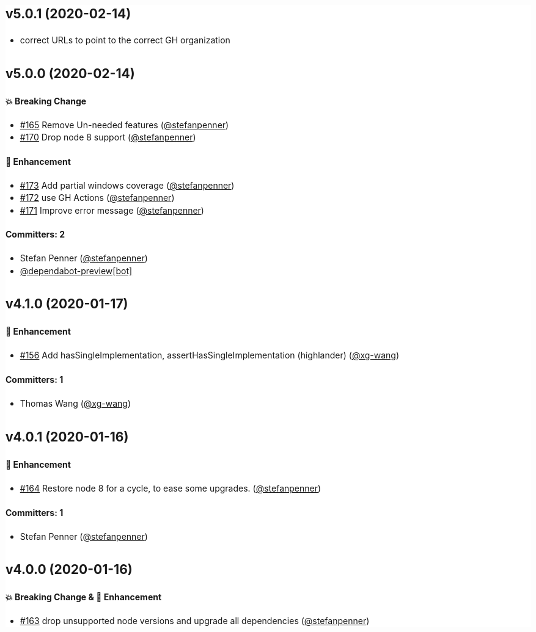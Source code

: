 
##  v5.0.1 (2020-02-14)

* correct URLs to point to the correct GH organization

##  v5.0.0 (2020-02-14)

#### :boom: Breaking Change
* [#165](https://github.com/ember-cli/ember-cli-version-checker/pull/165) Remove Un-needed features ([@stefanpenner](https://github.com/stefanpenner))
* [#170](https://github.com/ember-cli/ember-cli-version-checker/pull/170) Drop node 8 support ([@stefanpenner](https://github.com/stefanpenner))

#### :rocket: Enhancement
* [#173](https://github.com/ember-cli/ember-cli-version-checker/pull/173) Add partial windows coverage ([@stefanpenner](https://github.com/stefanpenner))
* [#172](https://github.com/ember-cli/ember-cli-version-checker/pull/172) use GH Actions ([@stefanpenner](https://github.com/stefanpenner))
* [#171](https://github.com/ember-cli/ember-cli-version-checker/pull/171) Improve error message ([@stefanpenner](https://github.com/stefanpenner))

#### Committers: 2
- Stefan Penner ([@stefanpenner](https://github.com/stefanpenner))
- [@dependabot-preview[bot]](https://github.com/apps/dependabot-preview)


##  v4.1.0 (2020-01-17)

#### :rocket: Enhancement
* [#156](https://github.com/ember-cli/ember-cli-version-checker/pull/156) Add hasSingleImplementation, assertHasSingleImplementation (highlander) ([@xg-wang](https://github.com/xg-wang))

#### Committers: 1
- Thomas Wang ([@xg-wang](https://github.com/xg-wang))

## v4.0.1 (2020-01-16)

#### :rocket: Enhancement
* [#164](https://github.com/ember-cli/ember-cli-version-checker/pull/164) Restore node 8 for a cycle, to ease some upgrades. ([@stefanpenner](https://github.com/stefanpenner))

#### Committers: 1
- Stefan Penner ([@stefanpenner](https://github.com/stefanpenner))


## v4.0.0 (2020-01-16)

#### :boom: Breaking Change & :rocket: Enhancement
* [#163](https://github.com/ember-cli/ember-cli-version-checker/pull/163) drop unsupported node versions and upgrade all dependencies ([@stefanpenner](https://github.com/stefanpenner))
